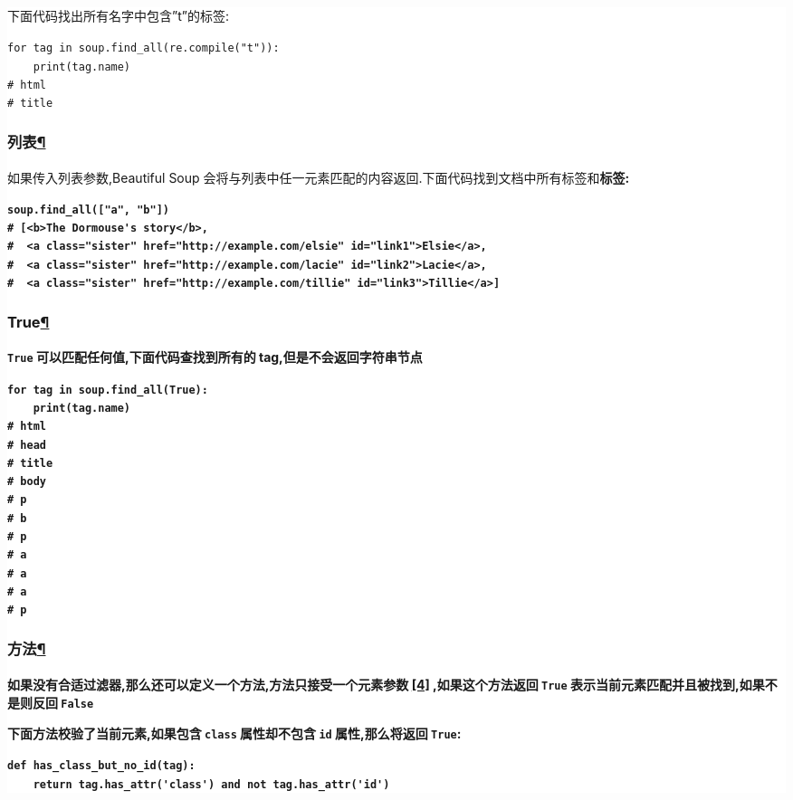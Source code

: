 下面代码找出所有名字中包含”t”的标签:

```
for tag in soup.find_all(re.compile("t")):
    print(tag.name)
# html
# title

```

### 列表[¶](https://www.crummy.com/software/BeautifulSoup/bs4/doc.zh/#id33 'Permalink to this headline')

如果传入列表参数,Beautiful Soup 会将与列表中任一元素匹配的内容返回.下面代码找到文档中所有<a>标签和<b>标签:

```
soup.find_all(["a", "b"])
# [<b>The Dormouse's story</b>,
#  <a class="sister" href="http://example.com/elsie" id="link1">Elsie</a>,
#  <a class="sister" href="http://example.com/lacie" id="link2">Lacie</a>,
#  <a class="sister" href="http://example.com/tillie" id="link3">Tillie</a>]

```

### True[¶](https://www.crummy.com/software/BeautifulSoup/bs4/doc.zh/#true 'Permalink to this headline')

`True` 可以匹配任何值,下面代码查找到所有的 tag,但是不会返回字符串节点

```
for tag in soup.find_all(True):
    print(tag.name)
# html
# head
# title
# body
# p
# b
# p
# a
# a
# a
# p

```

### 方法[¶](https://www.crummy.com/software/BeautifulSoup/bs4/doc.zh/#id34 'Permalink to this headline')

如果没有合适过滤器,那么还可以定义一个方法,方法只接受一个元素参数 [\[4\]](https://www.crummy.com/software/BeautifulSoup/bs4/doc.zh/#id92) ,如果这个方法返回 `True` 表示当前元素匹配并且被找到,如果不是则反回 `False`

下面方法校验了当前元素,如果包含 `class` 属性却不包含 `id` 属性,那么将返回 `True`:

```
def has_class_but_no_id(tag):
    return tag.has_attr('class') and not tag.has_attr('id')

```
